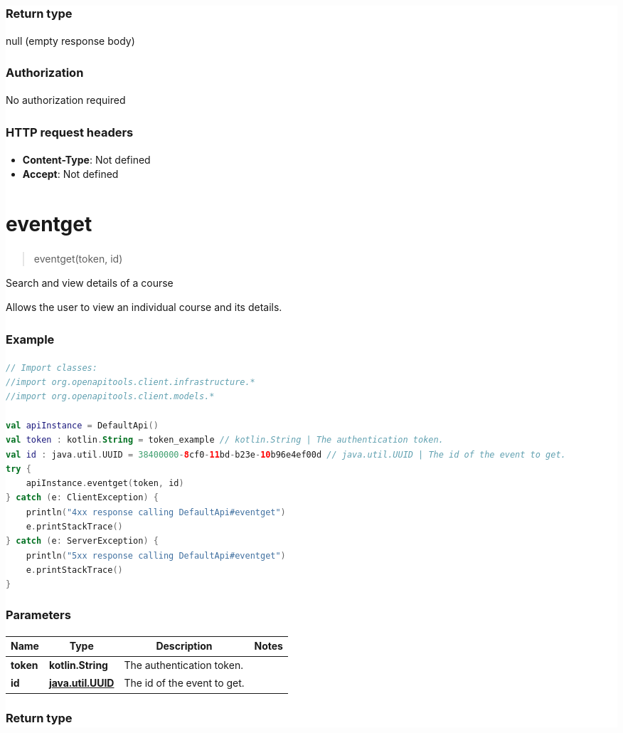 ### Return type

null (empty response body)

### Authorization

No authorization required

### HTTP request headers

 - **Content-Type**: Not defined
 - **Accept**: Not defined

<a name="eventget"></a>
# **eventget**
> eventget(token, id)

Search and view details of a course

Allows the user to view an individual course and its details.

### Example
```kotlin
// Import classes:
//import org.openapitools.client.infrastructure.*
//import org.openapitools.client.models.*

val apiInstance = DefaultApi()
val token : kotlin.String = token_example // kotlin.String | The authentication token.
val id : java.util.UUID = 38400000-8cf0-11bd-b23e-10b96e4ef00d // java.util.UUID | The id of the event to get.
try {
    apiInstance.eventget(token, id)
} catch (e: ClientException) {
    println("4xx response calling DefaultApi#eventget")
    e.printStackTrace()
} catch (e: ServerException) {
    println("5xx response calling DefaultApi#eventget")
    e.printStackTrace()
}
```

### Parameters

Name | Type | Description  | Notes
------------- | ------------- | ------------- | -------------
 **token** | **kotlin.String**| The authentication token. |
 **id** | [**java.util.UUID**](.md)| The id of the event to get. |

### Return type
